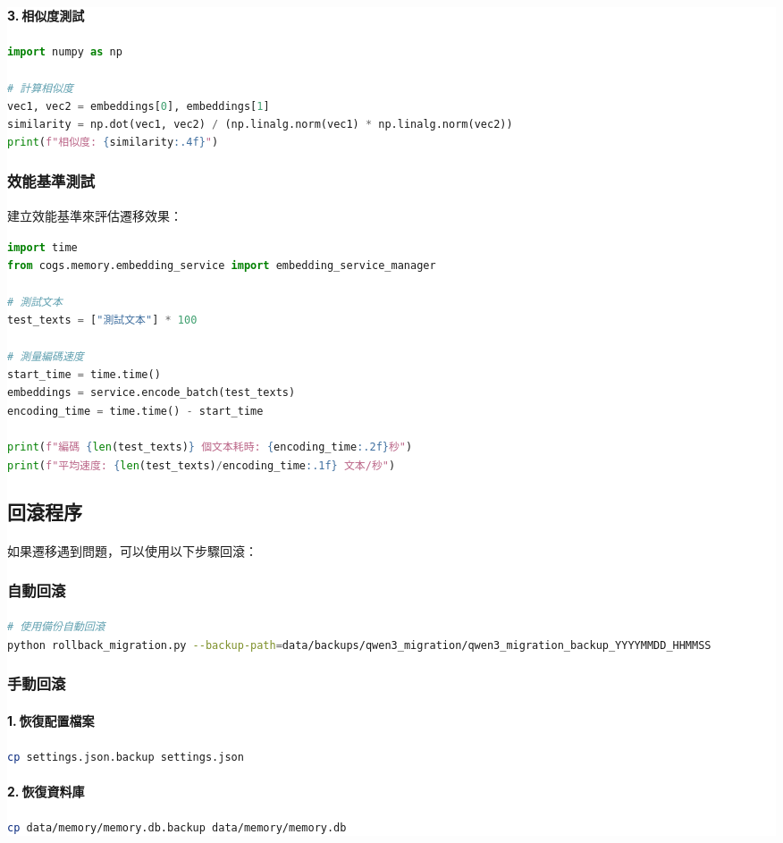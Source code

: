 #### 3. 相似度測試

```python
import numpy as np

# 計算相似度
vec1, vec2 = embeddings[0], embeddings[1]
similarity = np.dot(vec1, vec2) / (np.linalg.norm(vec1) * np.linalg.norm(vec2))
print(f"相似度: {similarity:.4f}")
```

### 效能基準測試

建立效能基準來評估遷移效果：

```python
import time
from cogs.memory.embedding_service import embedding_service_manager

# 測試文本
test_texts = ["測試文本"] * 100

# 測量編碼速度
start_time = time.time()
embeddings = service.encode_batch(test_texts)
encoding_time = time.time() - start_time

print(f"編碼 {len(test_texts)} 個文本耗時: {encoding_time:.2f}秒")
print(f"平均速度: {len(test_texts)/encoding_time:.1f} 文本/秒")
```

## 回滾程序

如果遷移遇到問題，可以使用以下步驟回滾：

### 自動回滾

```bash
# 使用備份自動回滾
python rollback_migration.py --backup-path=data/backups/qwen3_migration/qwen3_migration_backup_YYYYMMDD_HHMMSS
```

### 手動回滾

#### 1. 恢復配置檔案

```bash
cp settings.json.backup settings.json
```

#### 2. 恢復資料庫

```bash
cp data/memory/memory.db.backup data/memory/memory.db
```
